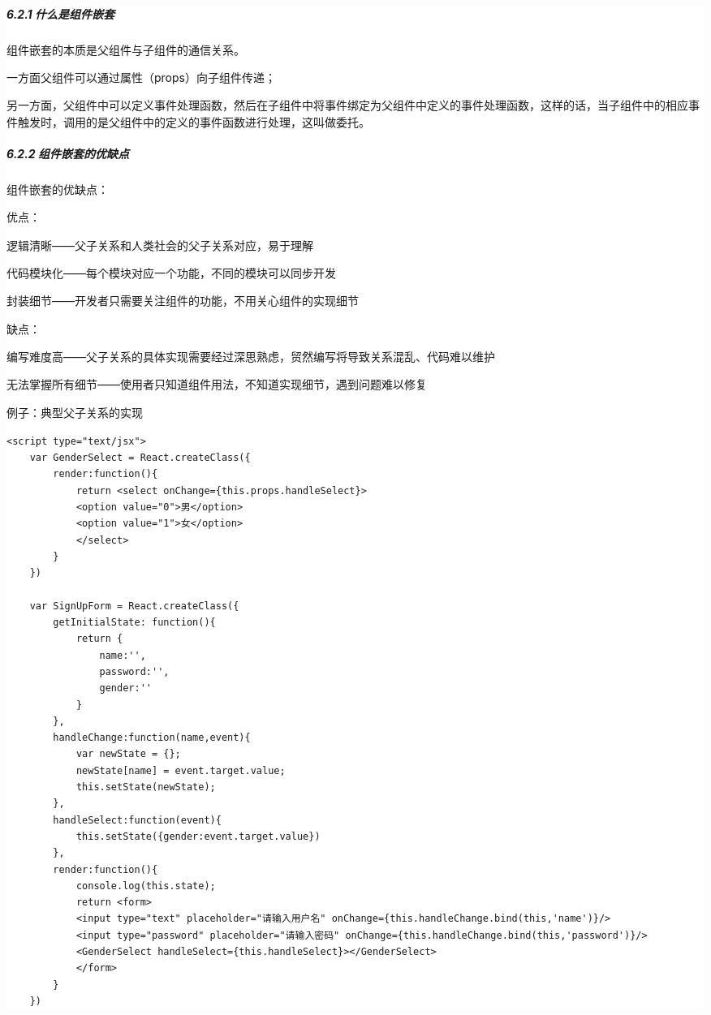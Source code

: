 #####    6.2.1 什么是组件嵌套

组件嵌套的本质是父组件与子组件的通信关系。

一方面父组件可以通过属性（props）向子组件传递；

另一方面，父组件中可以定义事件处理函数，然后在子组件中将事件绑定为父组件中定义的事件处理函数，这样的话，当子组件中的相应事件触发时，调用的是父组件中的定义的事件函数进行处理，这叫做委托。

#####    6.2.2 组件嵌套的优缺点

组件嵌套的优缺点：

优点：

逻辑清晰——父子关系和人类社会的父子关系对应，易于理解

代码模块化——每个模块对应一个功能，不同的模块可以同步开发

封装细节——开发者只需要关注组件的功能，不用关心组件的实现细节

缺点：

编写难度高——父子关系的具体实现需要经过深思熟虑，贸然编写将导致关系混乱、代码难以维护

无法掌握所有细节——使用者只知道组件用法，不知道实现细节，遇到问题难以修复

例子：典型父子关系的实现

	<script type="text/jsx">
	    var GenderSelect = React.createClass({
	        render:function(){
	            return <select onChange={this.props.handleSelect}>
	            <option value="0">男</option>
	            <option value="1">女</option>
	            </select>
	        }
	    })

	    var SignUpForm = React.createClass({
	        getInitialState: function(){
	            return {
	                name:'',
	                password:'',
	                gender:''
	            }
	        },
	        handleChange:function(name,event){
	            var newState = {};
	            newState[name] = event.target.value;
	            this.setState(newState);
	        },
	        handleSelect:function(event){
	            this.setState({gender:event.target.value})
	        },
	        render:function(){
	            console.log(this.state);
	            return <form>
	            <input type="text" placeholder="请输入用户名" onChange={this.handleChange.bind(this,'name')}/>
	            <input type="password" placeholder="请输入密码" onChange={this.handleChange.bind(this,'password')}/>
	            <GenderSelect handleSelect={this.handleSelect}></GenderSelect>
	            </form>
	        }
	    })
